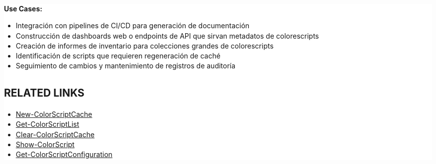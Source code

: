 **Use Cases:**
- Integración con pipelines de CI/CD para generación de documentación
- Construcción de dashboards web o endpoints de API que sirvan metadatos de colorescripts
- Creación de informes de inventario para colecciones grandes de colorescripts
- Identificación de scripts que requieren regeneración de caché
- Seguimiento de cambios y mantenimiento de registros de auditoría

## RELATED LINKS

- [New-ColorScriptCache](New-ColorScriptCache.md)
- [Get-ColorScriptList](Get-ColorScriptList.md)
- [Clear-ColorScriptCache](Clear-ColorScriptCache.md)
- [Show-ColorScript](Show-ColorScript.md)
- [Get-ColorScriptConfiguration](Get-ColorScriptConfiguration.md)
